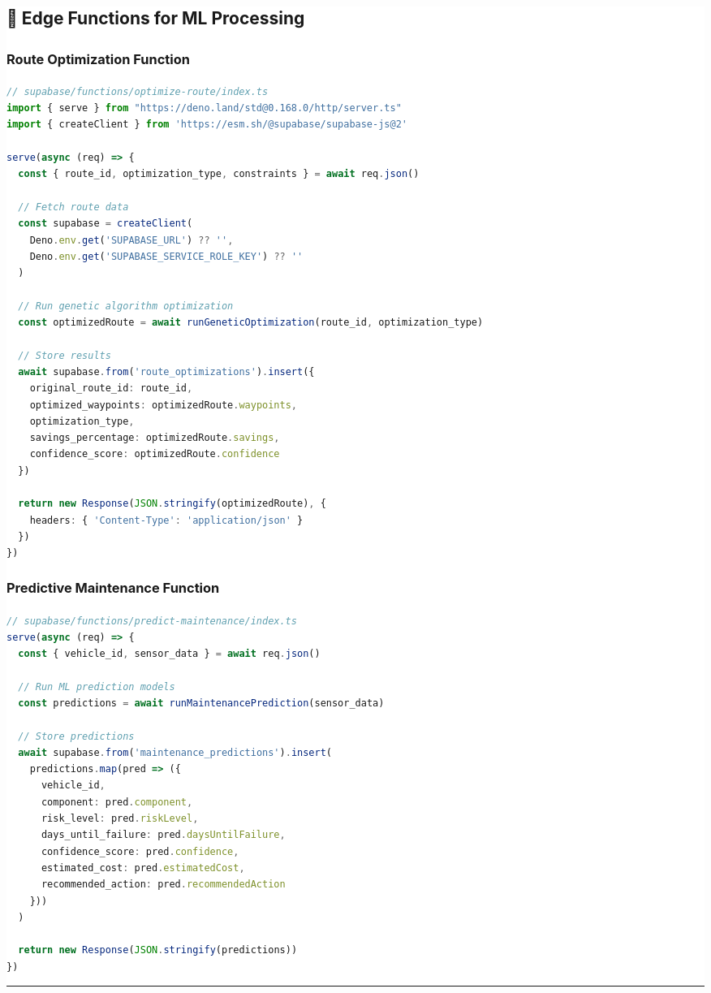 
## **🔧 Edge Functions for ML Processing**

### **Route Optimization Function**
```typescript
// supabase/functions/optimize-route/index.ts
import { serve } from "https://deno.land/std@0.168.0/http/server.ts"
import { createClient } from 'https://esm.sh/@supabase/supabase-js@2'

serve(async (req) => {
  const { route_id, optimization_type, constraints } = await req.json()
  
  // Fetch route data
  const supabase = createClient(
    Deno.env.get('SUPABASE_URL') ?? '',
    Deno.env.get('SUPABASE_SERVICE_ROLE_KEY') ?? ''
  )
  
  // Run genetic algorithm optimization
  const optimizedRoute = await runGeneticOptimization(route_id, optimization_type)
  
  // Store results
  await supabase.from('route_optimizations').insert({
    original_route_id: route_id,
    optimized_waypoints: optimizedRoute.waypoints,
    optimization_type,
    savings_percentage: optimizedRoute.savings,
    confidence_score: optimizedRoute.confidence
  })
  
  return new Response(JSON.stringify(optimizedRoute), {
    headers: { 'Content-Type': 'application/json' }
  })
})
```

### **Predictive Maintenance Function**
```typescript
// supabase/functions/predict-maintenance/index.ts
serve(async (req) => {
  const { vehicle_id, sensor_data } = await req.json()
  
  // Run ML prediction models
  const predictions = await runMaintenancePrediction(sensor_data)
  
  // Store predictions
  await supabase.from('maintenance_predictions').insert(
    predictions.map(pred => ({
      vehicle_id,
      component: pred.component,
      risk_level: pred.riskLevel,
      days_until_failure: pred.daysUntilFailure,
      confidence_score: pred.confidence,
      estimated_cost: pred.estimatedCost,
      recommended_action: pred.recommendedAction
    }))
  )
  
  return new Response(JSON.stringify(predictions))
})
```

---